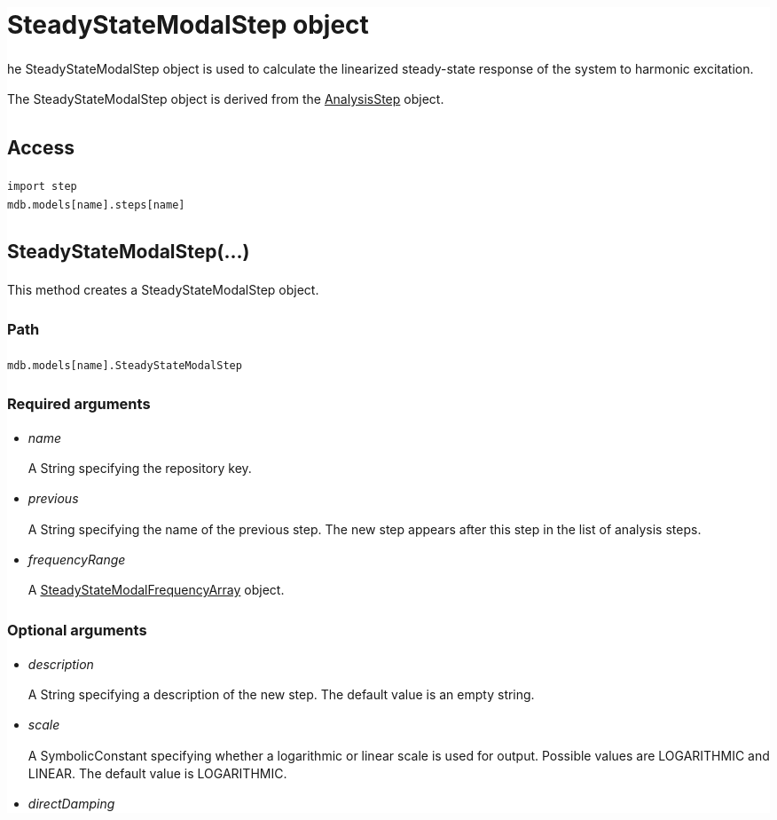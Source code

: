# SteadyStateModalStep object

he SteadyStateModalStep object is used to calculate the linearized steady-state response of the system to harmonic excitation.

The SteadyStateModalStep object is derived from the [AnalysisStep](https://help.3ds.com/2022/english/DSSIMULIA_Established/SIMACAEKERRefMap/simaker-c-analysissteppyc.htm?ContextScope=all) object.

## Access

```
import step
mdb.models[name].steps[name]
```

## SteadyStateModalStep(...)



This method creates a SteadyStateModalStep object.



### Path

```
mdb.models[name].SteadyStateModalStep
```

### Required arguments

- *name*

  A String specifying the repository key.

- *previous*

  A String specifying the name of the previous step. The new step appears after this step in the list of analysis steps.

- *frequencyRange*

  A [SteadyStateModalFrequencyArray](https://help.3ds.com/2022/english/DSSIMULIA_Established/SIMACAEKERRefMap/simaker-c-steadystatemodalfrequencypyc.htm?ContextScope=all) object.

### Optional arguments

- *description*

  A String specifying a description of the new step. The default value is an empty string.

- *scale*

  A SymbolicConstant specifying whether a logarithmic or linear scale is used for output. Possible values are LOGARITHMIC and LINEAR. The default value is LOGARITHMIC.

- *directDamping*
